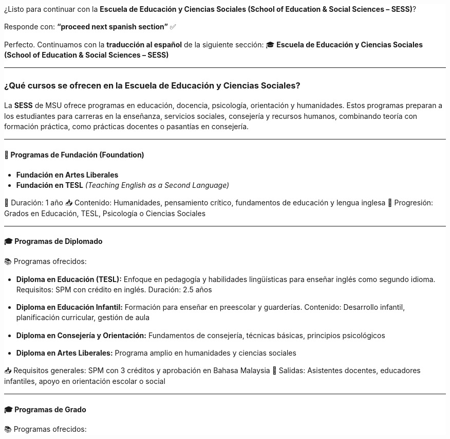 ¿Listo para continuar con la **Escuela de Educación y Ciencias Sociales (School of Education & Social Sciences – SESS)**?

Responde con: **“proceed next spanish section”** ✅

Perfecto. Continuamos con la **traducción al español** de la siguiente sección:
🎓 **Escuela de Educación y Ciencias Sociales (School of Education & Social Sciences – SESS)**

---

### ¿Qué cursos se ofrecen en la Escuela de Educación y Ciencias Sociales?

La **SESS** de MSU ofrece programas en educación, docencia, psicología, orientación y humanidades. Estos programas preparan a los estudiantes para carreras en la enseñanza, servicios sociales, consejería y recursos humanos, combinando teoría con formación práctica, como prácticas docentes o pasantías en consejería.

---

#### 📘 Programas de Fundación (Foundation)

* **Fundación en Artes Liberales**
* **Fundación en TESL** *(Teaching English as a Second Language)*

📌 Duración: 1 año
📥 Contenido: Humanidades, pensamiento crítico, fundamentos de educación y lengua inglesa
🎯 Progresión: Grados en Educación, TESL, Psicología o Ciencias Sociales

---

#### 🎓 Programas de Diplomado

📚 Programas ofrecidos:

* **Diploma en Educación (TESL):**
  Enfoque en pedagogía y habilidades lingüísticas para enseñar inglés como segundo idioma.
  Requisitos: SPM con crédito en inglés. Duración: 2.5 años

* **Diploma en Educación Infantil:**
  Formación para enseñar en preescolar y guarderías.
  Contenido: Desarrollo infantil, planificación curricular, gestión de aula

* **Diploma en Consejería y Orientación:**
  Fundamentos de consejería, técnicas básicas, principios psicológicos

* **Diploma en Artes Liberales:**
  Programa amplio en humanidades y ciencias sociales

📥 Requisitos generales: SPM con 3 créditos y aprobación en Bahasa Malaysia
🎯 Salidas: Asistentes docentes, educadores infantiles, apoyo en orientación escolar o social

---

#### 🎓 Programas de Grado

📚 Programas ofrecidos:

